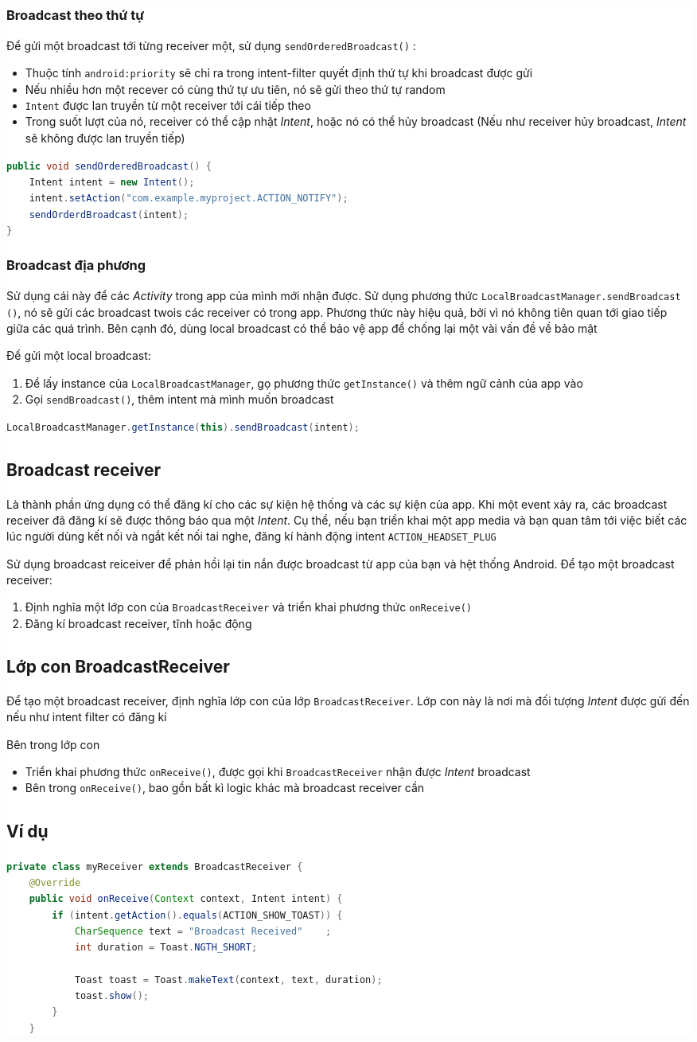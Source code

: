 ### Broadcast theo thứ tự
Để gửi một broadcast tới từng receiver một, sử dụng `sendOrderedBroadcast()` :
- Thuộc tính `android:priority`  sẽ chỉ ra trong intent-filter quyết định thứ tự khi broadcast được gửi
- Nếu nhiều hơn một recever có cùng thứ tự ưu tiên, nó sẽ gửi theo thứ tự random
- `Intent` được lan truyền từ một receiver tới cái tiếp theo
- Trong suốt lượt của nó, receiver có thể cập nhật *Intent*, hoặc nó có thể hủy broadcast (Nếu như receiver hủy broadcast, *Intent* sẽ không được lan truyền tiếp)
```java
public void sendOrderedBroadcast() {
	Intent intent = new Intent();
	intent.setAction("com.example.myproject.ACTION_NOTIFY");
	sendOrderdBroadcast(intent);
}
```

### Broadcast địa phương
Sử dụng cái này để các *Activity* trong app của mình mới nhận được. Sử dụng phương thức `LocalBroadcastManager.sendBroadcast()`, nó sẽ gửi các broadcast twois các receiver có trong app. Phương thức này hiệu quả, bởi vì nó không tiên quan tới giao tiếp giữa các quá trình. Bên cạnh đó, dùng local broadcast có thể bảo vệ app để chống lại một vài vấn đề về bảo mật

Để gửi một local broadcast:
1. Để lấy instance của `LocalBroadcastManager`, gọ phương thức `getInstance()` và thêm ngữ cảnh của app vào
2. Gọi `sendBroadcast()`, thêm intent mà mình muốn broadcast
```java
LocalBroadcastManager.getInstance(this).sendBroadcast(intent);
```

## Broadcast receiver
Là thành phần ứng dụng có thể đăng kí cho các sự kiện hệ thống và các sự kiện của app. Khi một event xảy ra, các broadcast receiver đã đăng kí sẽ được thông báo qua một *Intent*. Cụ thể, nếu bạn triển khai một app media và bạn quan tâm tới việc biết các lúc người dùng kết nối và ngắt kết nối tai nghe, đăng kí hành động intent `ACTION_HEADSET_PLUG`

Sử dụng broadcast reiceiver để phản hồi lại tin nắn được broadcast từ app của bạn và hệt thống Android. Để tạo một broadcast receiver:
1. Định nghĩa một lớp con của `BroadcastReceiver` và triển khai phương thức `onReceive()`
2. Đăng kí broadcast receiver, tĩnh hoặc động

## Lớp con BroadcastReceiver
Để tạo một broadcast receiver, định nghĩa lớp con của lớp `BroadcastReceiver`. Lớp con này là nơi mà đối tượng *Intent* được gửi đến nếu như intent filter có đăng kí

Bên trong lớp con
- Triển khai phương thức `onReceive()`, được gọi khi `BroadcastReceiver` nhận được *Intent* broadcast
- Bên trong `onReceive()`, bao gồn bất kì logic khác mà broadcast receiver cần

## Ví dụ
```java
private class myReceiver extends BroadcastReceiver {
	@Override
	public void onReceive(Context context, Intent intent) {
		if (intent.getAction().equals(ACTION_SHOW_TOAST)) {
			CharSequence text = "Broadcast Received"	;
			int duration = Toast.NGTH_SHORT;

			Toast toast = Toast.makeText(context, text, duration);
			toast.show();
		}
	}
```